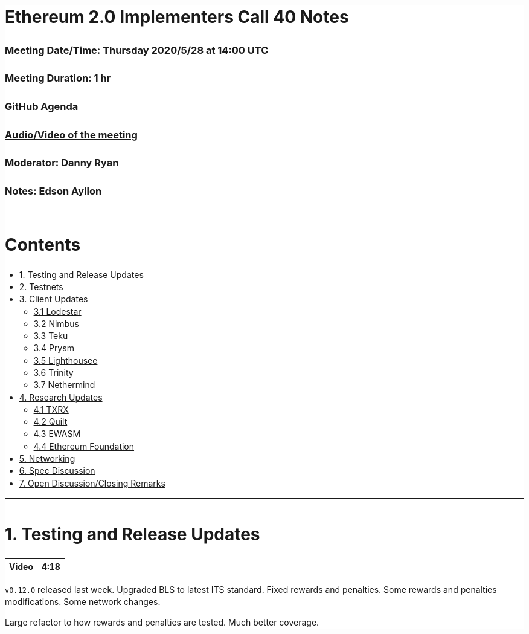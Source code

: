 # Ethereum 2.0 Implementers Call 40 Notes

### Meeting Date/Time: Thursday 2020/5/28 at 14:00 UTC
### Meeting Duration:  1 hr
### [GitHub Agenda](https://github.com/ethereum/eth2.0-pm/issues/154)
### [Audio/Video of the meeting](https://youtu.be/xvIk22HvTVE)
### Moderator: Danny Ryan
### Notes: Edson Ayllon


-----------------------------

# Contents

- [1. Testing and Release Updates](#1-testing-and-release-updates)   
- [2. Testnets](#2-testnets)   
- [3. Client Updates](#3-client-updates)   
   - [3.1 Lodestar](#31-lodestar)   
   - [3.2 Nimbus](#32-nimbus)   
   - [3.3 Teku](#33-teku)   
   - [3.4 Prysm](#34-prysm)   
   - [3.5 Lighthousee](#35-lighthousee)   
   - [3.6 Trinity](#36-trinity)   
   - [3.7 Nethermind](#37-nethermind)   
- [4. Research Updates](#4-research-updates)   
   - [4.1 TXRX](#41-txrx)   
   - [4.2 Quilt](#42-quilt)   
   - [4.3 EWASM](#43-ewasm)   
   - [4.4 Ethereum Foundation](#44-ethereum-foundation)   
- [5. Networking](#5-networking)   
- [6. Spec Discussion](#6-spec-discussion)   
- [7. Open Discussion/Closing Remarks](#7-open-discussionclosing-remarks)   

-----------------------------

# 1. Testing and Release Updates

Video | [4:18](https://youtu.be/xvIk22HvTVE?t=258)
-|-


`v0.12.0` released last week. Upgraded BLS to latest ITS standard. Fixed rewards and penalties. Some rewards and penalties modifications. Some network changes.

Large refactor to how rewards and penalties are tested. Much better coverage.
